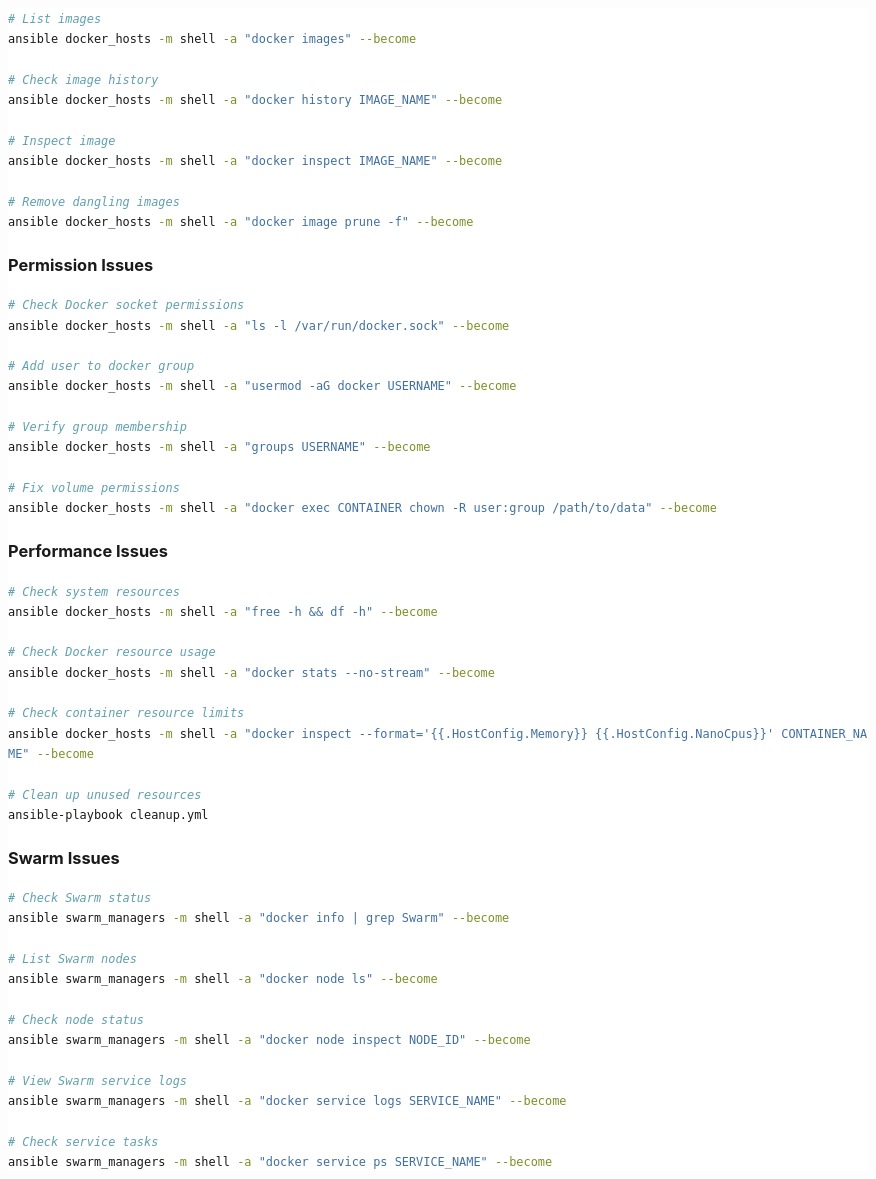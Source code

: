 ```bash
# List images
ansible docker_hosts -m shell -a "docker images" --become

# Check image history
ansible docker_hosts -m shell -a "docker history IMAGE_NAME" --become

# Inspect image
ansible docker_hosts -m shell -a "docker inspect IMAGE_NAME" --become

# Remove dangling images
ansible docker_hosts -m shell -a "docker image prune -f" --become
```

### Permission Issues

```bash
# Check Docker socket permissions
ansible docker_hosts -m shell -a "ls -l /var/run/docker.sock" --become

# Add user to docker group
ansible docker_hosts -m shell -a "usermod -aG docker USERNAME" --become

# Verify group membership
ansible docker_hosts -m shell -a "groups USERNAME" --become

# Fix volume permissions
ansible docker_hosts -m shell -a "docker exec CONTAINER chown -R user:group /path/to/data" --become
```

### Performance Issues

```bash
# Check system resources
ansible docker_hosts -m shell -a "free -h && df -h" --become

# Check Docker resource usage
ansible docker_hosts -m shell -a "docker stats --no-stream" --become

# Check container resource limits
ansible docker_hosts -m shell -a "docker inspect --format='{{.HostConfig.Memory}} {{.HostConfig.NanoCpus}}' CONTAINER_NAME" --become

# Clean up unused resources
ansible-playbook cleanup.yml
```

### Swarm Issues

```bash
# Check Swarm status
ansible swarm_managers -m shell -a "docker info | grep Swarm" --become

# List Swarm nodes
ansible swarm_managers -m shell -a "docker node ls" --become

# Check node status
ansible swarm_managers -m shell -a "docker node inspect NODE_ID" --become

# View Swarm service logs
ansible swarm_managers -m shell -a "docker service logs SERVICE_NAME" --become

# Check service tasks
ansible swarm_managers -m shell -a "docker service ps SERVICE_NAME" --become
```
